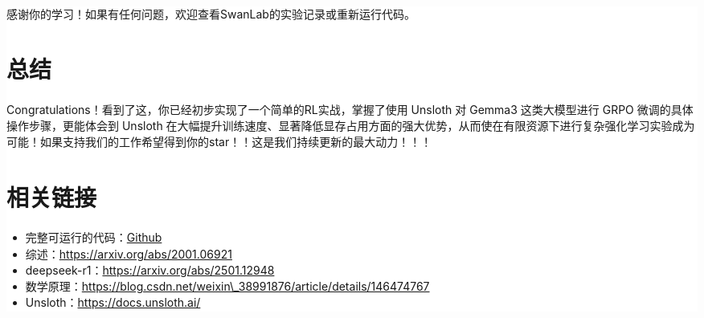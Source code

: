 感谢你的学习！如果有任何问题，欢迎查看SwanLab的实验记录或重新运行代码。

# 总结

Congratulations！看到了这，你已经初步实现了一个简单的RL实战，掌握了使用 Unsloth 对 Gemma3 这类大模型进行 GRPO 微调的具体操作步骤，更能体会到 Unsloth 在大幅提升训练速度、显著降低显存占用方面的强大优势，从而使在有限资源下进行复杂强化学习实验成为可能！如果支持我们的工作希望得到你的star！！这是我们持续更新的最大动力！！！

# 相关链接

- 完整可运行的代码：[Github](https://github.com/datawhalechina/self-llm/blob/master/models/Gemma3/6-gemma3-4B%20-it%20GRPO微调及通过swanlab可视化.ipynb)
- 综述：https://arxiv.org/abs/2001.06921
- deepseek-r1：https://arxiv.org/abs/2501.12948
- 数学原理：https://blog.csdn.net/weixin\_38991876/article/details/146474767
- Unsloth：https://docs.unsloth.ai/
